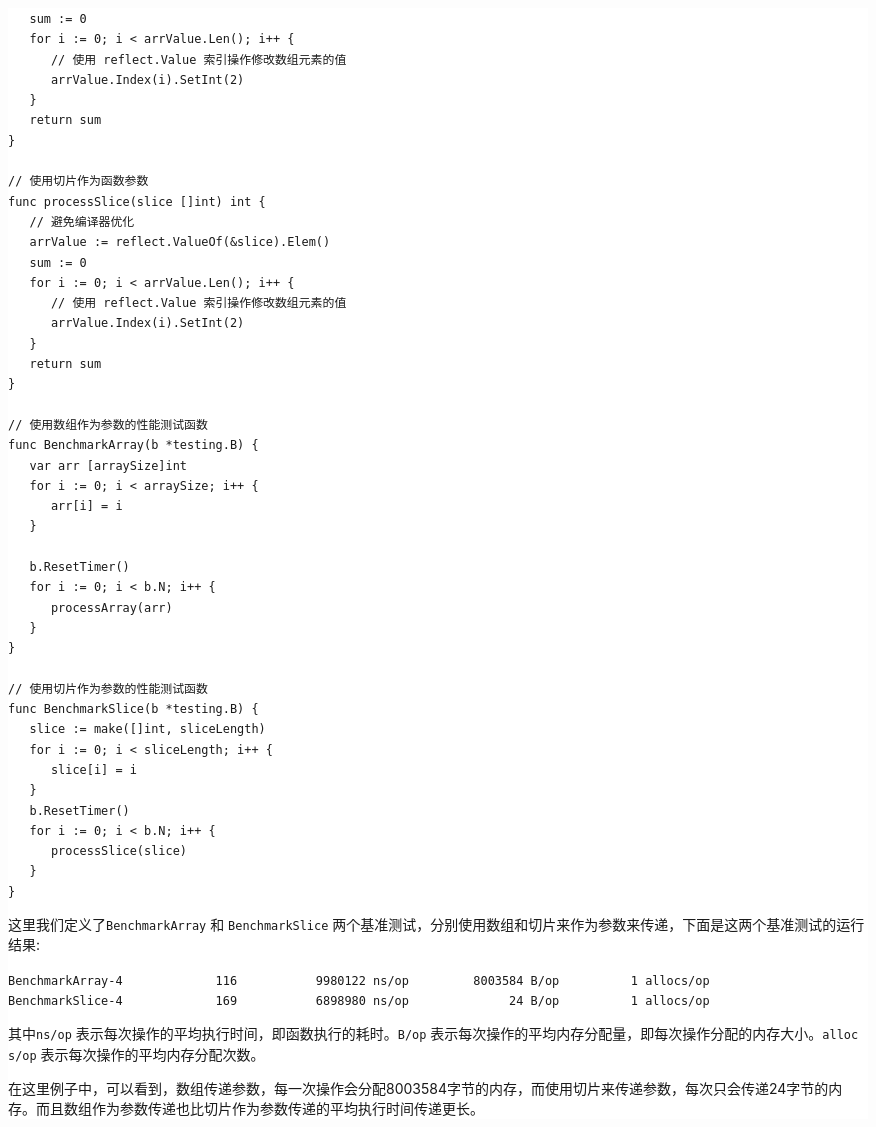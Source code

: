        sum := 0
       for i := 0; i < arrValue.Len(); i++ {
          // 使用 reflect.Value 索引操作修改数组元素的值
          arrValue.Index(i).SetInt(2)
       }
       return sum
    }
    
    // 使用切片作为函数参数
    func processSlice(slice []int) int {
       // 避免编译器优化
       arrValue := reflect.ValueOf(&slice).Elem()
       sum := 0
       for i := 0; i < arrValue.Len(); i++ {
          // 使用 reflect.Value 索引操作修改数组元素的值
          arrValue.Index(i).SetInt(2)
       }
       return sum
    }
    
    // 使用数组作为参数的性能测试函数
    func BenchmarkArray(b *testing.B) {
       var arr [arraySize]int
       for i := 0; i < arraySize; i++ {
          arr[i] = i
       }
    
       b.ResetTimer()
       for i := 0; i < b.N; i++ {
          processArray(arr)
       }
    }
    
    // 使用切片作为参数的性能测试函数
    func BenchmarkSlice(b *testing.B) {
       slice := make([]int, sliceLength)
       for i := 0; i < sliceLength; i++ {
          slice[i] = i
       }
       b.ResetTimer()
       for i := 0; i < b.N; i++ {
          processSlice(slice)
       }
    }
    

这里我们定义了`BenchmarkArray` 和 `BenchmarkSlice` 两个基准测试，分别使用数组和切片来作为参数来传递，下面是这两个基准测试的运行结果:

    BenchmarkArray-4             116           9980122 ns/op         8003584 B/op          1 allocs/op
    BenchmarkSlice-4             169           6898980 ns/op              24 B/op          1 allocs/op
    

其中`ns/op` 表示每次操作的平均执行时间，即函数执行的耗时。`B/op` 表示每次操作的平均内存分配量，即每次操作分配的内存大小。`allocs/op` 表示每次操作的平均内存分配次数。

在这里例子中，可以看到，数组传递参数，每一次操作会分配8003584字节的内存，而使用切片来传递参数，每次只会传递24字节的内存。而且数组作为参数传递也比切片作为参数传递的平均执行时间传递更长。
